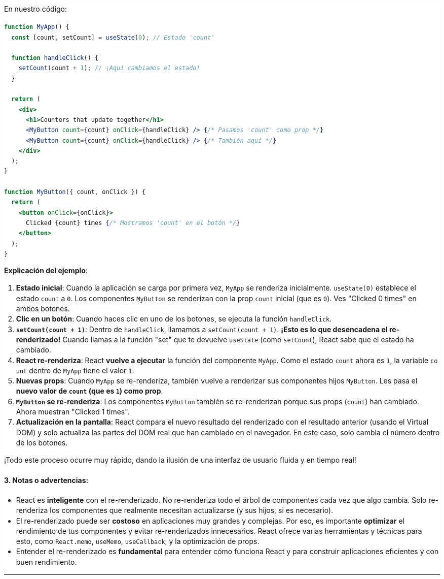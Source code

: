 En nuestro código:

```jsx
function MyApp() {
  const [count, setCount] = useState(0); // Estado 'count'

  function handleClick() {
    setCount(count + 1); // ¡Aquí cambiamos el estado!
  }

  return (
    <div>
      <h1>Counters that update together</h1>
      <MyButton count={count} onClick={handleClick} /> {/* Pasamos 'count' como prop */}
      <MyButton count={count} onClick={handleClick} /> {/* También aquí */}
    </div>
  );
}

function MyButton({ count, onClick }) {
  return (
    <button onClick={onClick}>
      Clicked {count} times {/* Mostramos 'count' en el botón */}
    </button>
  );
}
```

**Explicación del ejemplo**:

1.  **Estado inicial**: Cuando la aplicación se carga por primera vez, `MyApp` se renderiza inicialmente. `useState(0)` establece el estado `count` a `0`. Los componentes `MyButton` se renderizan con la prop `count` inicial (que es `0`). Ves "Clicked 0 times" en ambos botones.
2.  **Clic en un botón**: Cuando haces clic en uno de los botones, se ejecuta la función `handleClick`.
3.  **`setCount(count + 1)`**: Dentro de `handleClick`, llamamos a `setCount(count + 1)`. **¡Esto es lo que desencadena el re-renderizado!** Cuando llamas a la función "set" que te devuelve `useState` (como `setCount`), React sabe que el estado ha cambiado.
4.  **React re-renderiza**: React **vuelve a ejecutar** la función del componente `MyApp`. Como el estado `count` ahora es `1`, la variable `count` dentro de `MyApp` tiene el valor `1`.
5.  **Nuevas props**: Cuando `MyApp` se re-renderiza, también vuelve a renderizar sus componentes hijos `MyButton`. Les pasa el **nuevo valor de `count` (que es `1`) como prop**.
6.  **`MyButton` se re-renderiza**: Los componentes `MyButton` también se re-renderizan porque sus props (`count`) han cambiado. Ahora muestran "Clicked 1 times".
7.  **Actualización en la pantalla**: React compara el nuevo resultado del renderizado con el resultado anterior (usando el Virtual DOM) y solo actualiza las partes del DOM real que han cambiado en el navegador. En este caso, solo cambia el número dentro de los botones.

¡Todo este proceso ocurre muy rápido, dando la ilusión de una interfaz de usuario fluida y en tiempo real!

#### 3. **Notas o advertencias:**

- React es **inteligente** con el re-renderizado. No re-renderiza todo el árbol de componentes cada vez que algo cambia. Solo re-renderiza los componentes que realmente necesitan actualizarse (y sus hijos, si es necesario).
- El re-renderizado puede ser **costoso** en aplicaciones muy grandes y complejas. Por eso, es importante **optimizar** el rendimiento de tus componentes y evitar re-renderizados innecesarios. React ofrece varias herramientas y técnicas para esto, como `React.memo`, `useMemo`, `useCallback`, y la optimización de props.
- Entender el re-renderizado es **fundamental** para entender cómo funciona React y para construir aplicaciones eficientes y con buen rendimiento.

---